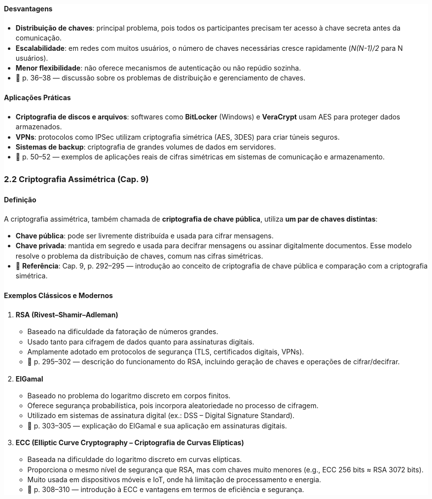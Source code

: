 #### **Desvantagens**

* **Distribuição de chaves**: principal problema, pois todos os participantes precisam ter acesso à chave secreta antes da comunicação.
* **Escalabilidade**: em redes com muitos usuários, o número de chaves necessárias cresce rapidamente (*N(N-1)/2* para N usuários).
* **Menor flexibilidade**: não oferece mecanismos de autenticação ou não repúdio sozinha.
* 📖 p. 36–38 — discussão sobre os problemas de distribuição e gerenciamento de chaves.

#### **Aplicações Práticas**

* **Criptografia de discos e arquivos**: softwares como **BitLocker** (Windows) e **VeraCrypt** usam AES para proteger dados armazenados.
* **VPNs**: protocolos como IPSec utilizam criptografia simétrica (AES, 3DES) para criar túneis seguros.
* **Sistemas de backup**: criptografia de grandes volumes de dados em servidores.
* 📖 p. 50–52 — exemplos de aplicações reais de cifras simétricas em sistemas de comunicação e armazenamento.


### **2.2 Criptografia Assimétrica (Cap. 9)**

#### **Definição**

A criptografia assimétrica, também chamada de **criptografia de chave pública**, utiliza **um par de chaves distintas**:

* **Chave pública**: pode ser livremente distribuída e usada para cifrar mensagens.
* **Chave privada**: mantida em segredo e usada para decifrar mensagens ou assinar digitalmente documentos.
  Esse modelo resolve o problema da distribuição de chaves, comum nas cifras simétricas.
* 📖 **Referência**: Cap. 9, p. 292–295 — introdução ao conceito de criptografia de chave pública e comparação com a criptografia simétrica.



#### **Exemplos Clássicos e Modernos**

1. **RSA (Rivest–Shamir–Adleman)**

   * Baseado na dificuldade da fatoração de números grandes.
   * Usado tanto para cifragem de dados quanto para assinaturas digitais.
   * Amplamente adotado em protocolos de segurança (TLS, certificados digitais, VPNs).
   * 📖 p. 295–302 — descrição do funcionamento do RSA, incluindo geração de chaves e operações de cifrar/decifrar.

2. **ElGamal**

   * Baseado no problema do logaritmo discreto em corpos finitos.
   * Oferece segurança probabilística, pois incorpora aleatoriedade no processo de cifragem.
   * Utilizado em sistemas de assinatura digital (ex.: DSS – Digital Signature Standard).
   * 📖 p. 303–305 — explicação do ElGamal e sua aplicação em assinaturas digitais.

3. **ECC (Elliptic Curve Cryptography – Criptografia de Curvas Elípticas)**

   * Baseada na dificuldade do logaritmo discreto em curvas elípticas.
   * Proporciona o mesmo nível de segurança que RSA, mas com chaves muito menores (e.g., ECC 256 bits ≈ RSA 3072 bits).
   * Muito usada em dispositivos móveis e IoT, onde há limitação de processamento e energia.
   * 📖 p. 308–310 — introdução à ECC e vantagens em termos de eficiência e segurança.
